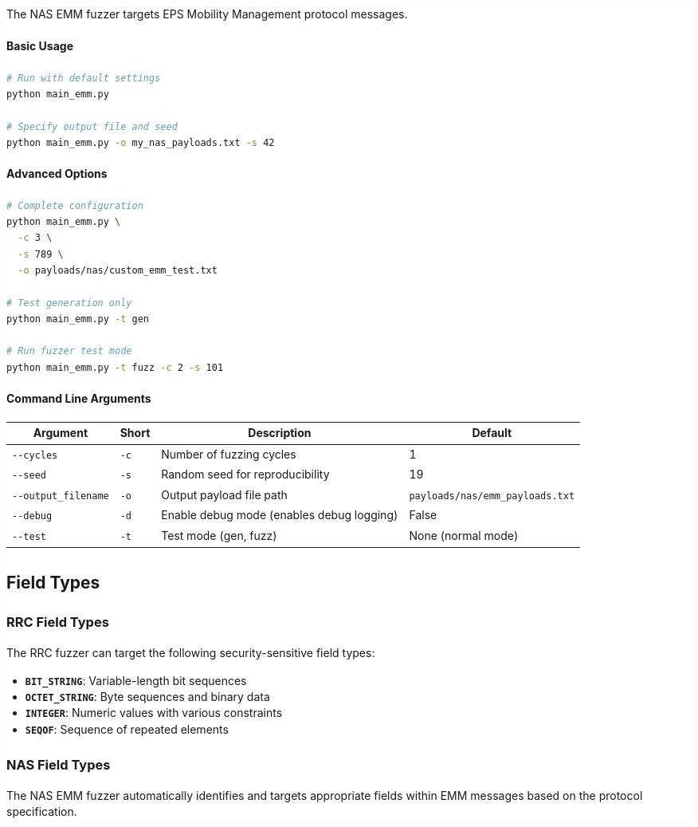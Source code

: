 The NAS EMM fuzzer targets EPS Mobility Management protocol messages.

#### Basic Usage

```bash
# Run with default settings
python main_emm.py

# Specify output file and seed
python main_emm.py -o my_nas_payloads.txt -s 42
```

#### Advanced Options

```bash
# Complete configuration
python main_emm.py \
  -c 3 \
  -s 789 \
  -o payloads/nas/custom_emm_test.txt

# Test generation only
python main_emm.py -t gen

# Run fuzzer test mode
python main_emm.py -t fuzz -c 2 -s 101
```

#### Command Line Arguments

| Argument | Short | Description | Default |
|----------|-------|-------------|---------|
| `--cycles` | `-c` | Number of fuzzing cycles | 1 |
| `--seed` | `-s` | Random seed for reproducibility | 19 |
| `--output_filename` | `-o` | Output payload file path | `payloads/nas/emm_payloads.txt` |
| `--debug` | `-d` | Enable debug mode (enables debug logging) | False |
| `--test` | `-t` | Test mode (gen, fuzz) | None (normal mode) |

## Field Types

### RRC Field Types
The RRC fuzzer can target the following security-sensitive field types:

- **`BIT_STRING`**: Variable-length bit sequences
- **`OCTET_STRING`**: Byte sequences and binary data  
- **`INTEGER`**: Numeric values with various constraints
- **`SEQOF`**: Sequence of repeated elements

### NAS Field Types
The NAS EMM fuzzer automatically identifies and targets appropriate fields within EMM messages based on the protocol specification.
